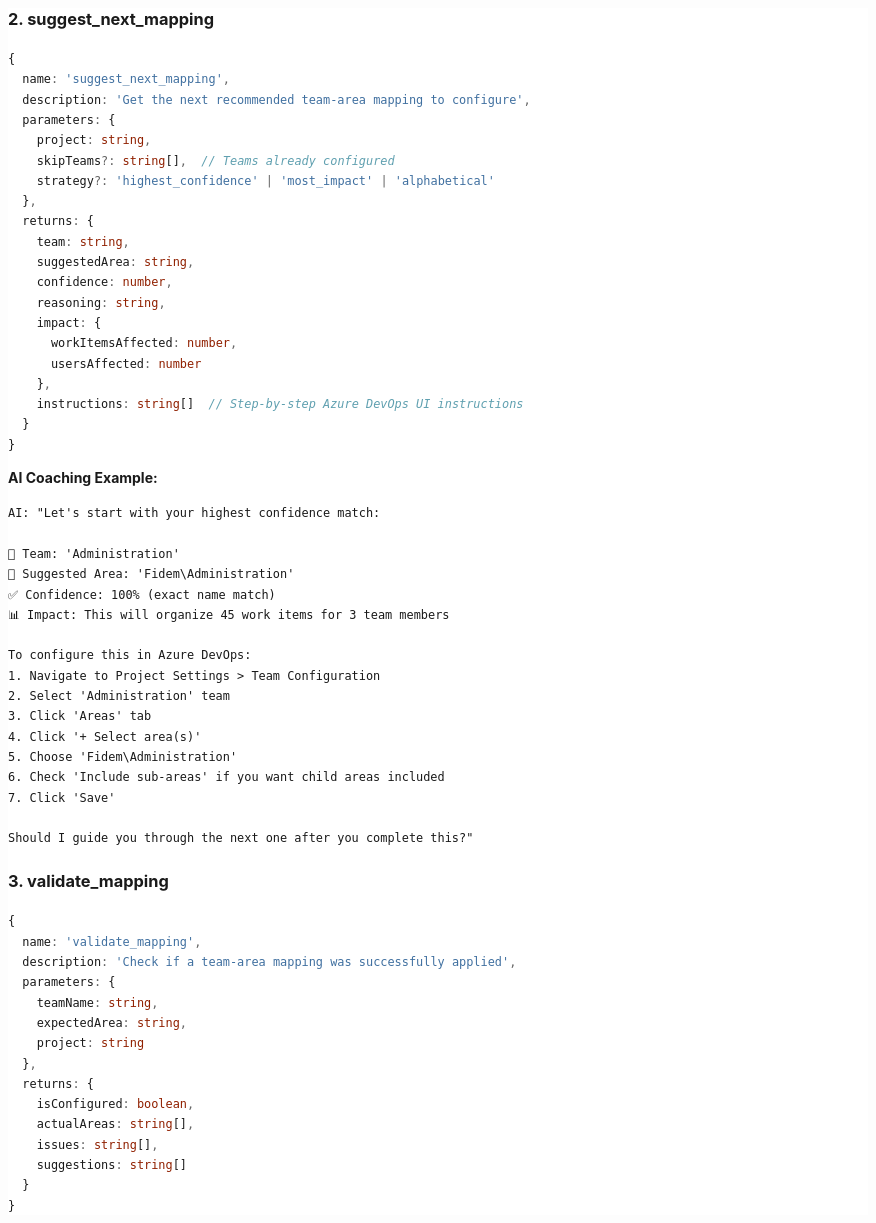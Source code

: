 ### 2. **suggest_next_mapping**
```typescript
{
  name: 'suggest_next_mapping',
  description: 'Get the next recommended team-area mapping to configure',
  parameters: {
    project: string,
    skipTeams?: string[],  // Teams already configured
    strategy?: 'highest_confidence' | 'most_impact' | 'alphabetical'
  },
  returns: {
    team: string,
    suggestedArea: string,
    confidence: number,
    reasoning: string,
    impact: {
      workItemsAffected: number,
      usersAffected: number
    },
    instructions: string[]  // Step-by-step Azure DevOps UI instructions
  }
}
```

**AI Coaching Example:**
```
AI: "Let's start with your highest confidence match:

🎯 Team: 'Administration'
📁 Suggested Area: 'Fidem\Administration'
✅ Confidence: 100% (exact name match)
📊 Impact: This will organize 45 work items for 3 team members

To configure this in Azure DevOps:
1. Navigate to Project Settings > Team Configuration
2. Select 'Administration' team
3. Click 'Areas' tab
4. Click '+ Select area(s)'
5. Choose 'Fidem\Administration'
6. Check 'Include sub-areas' if you want child areas included
7. Click 'Save'

Should I guide you through the next one after you complete this?"
```

### 3. **validate_mapping**
```typescript
{
  name: 'validate_mapping',
  description: 'Check if a team-area mapping was successfully applied',
  parameters: {
    teamName: string,
    expectedArea: string,
    project: string
  },
  returns: {
    isConfigured: boolean,
    actualAreas: string[],
    issues: string[],
    suggestions: string[]
  }
}
```
